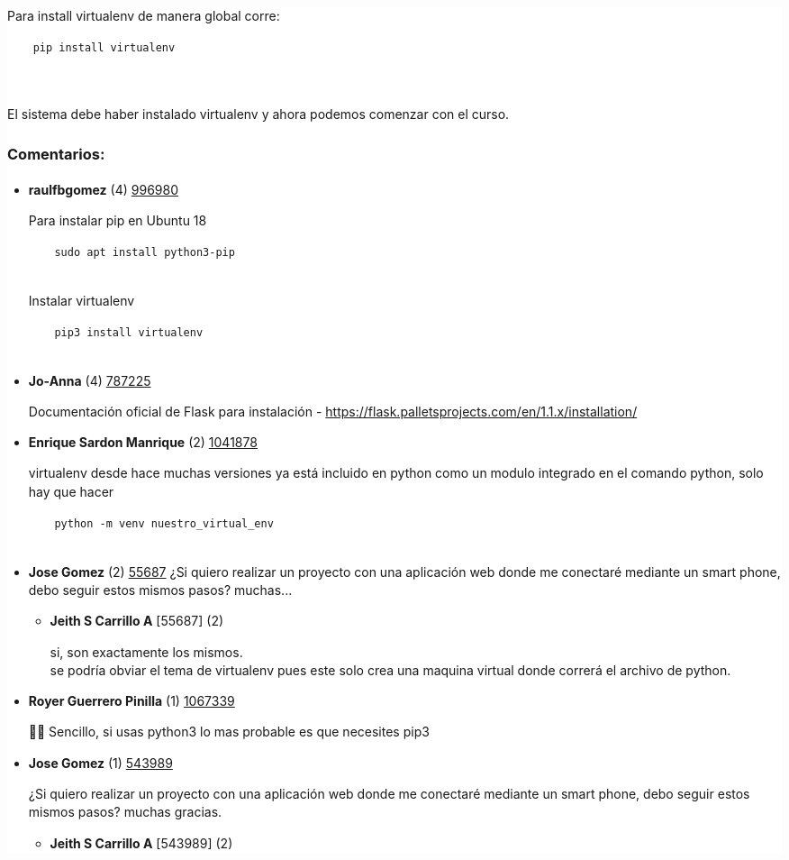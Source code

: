 Para install virtualenv de manera global corre:
``` 
    pip install virtualenv

    
```

El sistema debe haber instalado virtualenv y ahora podemos comenzar con el curso.

### Comentarios:

* **raulfbgomez** (4) [996980](https://platzi.com/comentario/996980/) 

	Para instalar pip en Ubuntu 18
	``` 
	    sudo apt install python3-pip
	    
	```
	
	Instalar virtualenv
	``` 
	    pip3 install virtualenv
	    
	```

* **Jo-Anna** (4) [787225](https://platzi.com/comentario/787225/) 

	Documentación oficial de Flask para instalación - <https://flask.palletsprojects.com/en/1.1.x/installation/>

* **Enrique Sardon Manrique** (2) [1041878](https://platzi.com/comentario/1041878/) 

	virtualenv desde hace muchas versiones ya está incluido en python como un modulo integrado en el comando python, solo hay que hacer
	``` 
	    python -m venv nuestro_virtual_env
	    
	```

* **Jose Gomez** (2) [55687](https://platzi.com/comentario/543989/) 
¿Si quiero realizar un proyecto con una aplicación web donde me conectaré mediante un smart phone, debo seguir estos mismos pasos? muchas...

	* **Jeith S Carrillo A** [55687] (2)

		si, son exactamente los mismos.  
		se podría obviar el tema de virtualenv pues este solo crea una maquina virtual donde correrá el archivo de python.

* **Royer Guerrero Pinilla** (1) [1067339](https://platzi.com/comentario/1067339/) 

	👨‍💻 Sencillo, si usas python3 lo mas probable es que necesites pip3

* **Jose Gomez** (1) [543989](https://platzi.com/comentario/543989/) 

	¿Si quiero realizar un proyecto con una aplicación web donde me conectaré mediante un smart phone, debo seguir estos mismos pasos? muchas gracias.

	* **Jeith S Carrillo A** [543989] (2)
